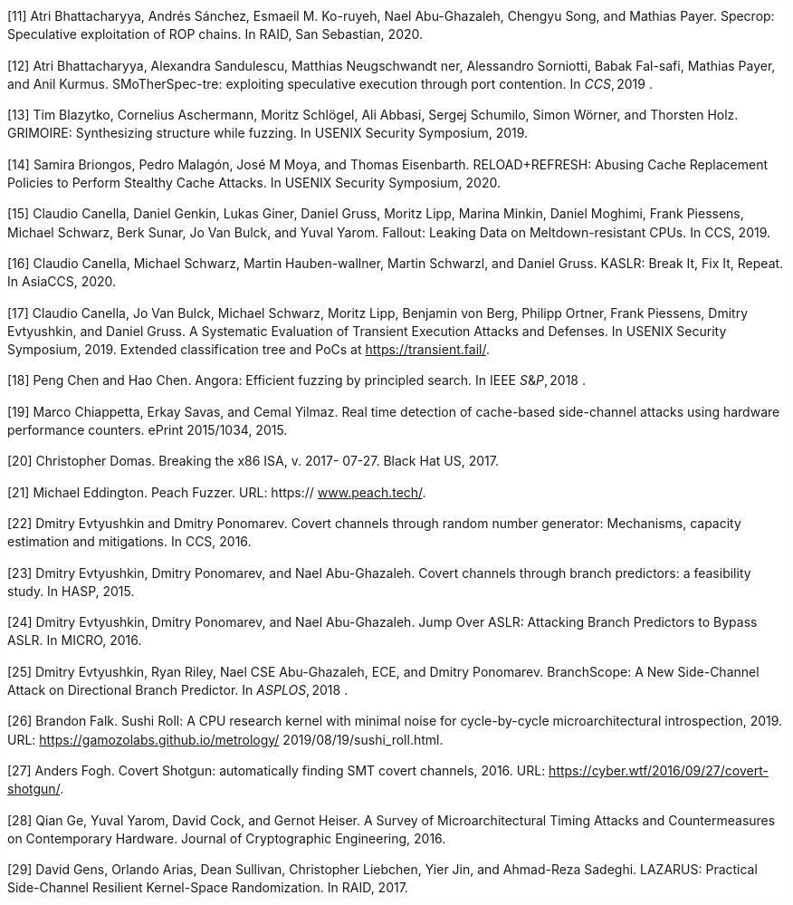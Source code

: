 [11] Atri Bhattacharyya, Andrés Sánchez, Esmaeil M. Ko-ruyeh, Nael Abu-Ghazaleh, Chengyu Song, and Mathias Payer. Specrop: Speculative exploitation of ROP chains. In RAID, San Sebastian, 2020.

[12] Atri Bhattacharyya, Alexandra Sandulescu, Matthias Neugschwandt ner, Alessandro Sorniotti, Babak Fal-safi, Mathias Payer, and Anil Kurmus. SMoTherSpec-tre: exploiting speculative execution through port contention. In ${CCS},{2019}$ .

[13] Tim Blazytko, Cornelius Aschermann, Moritz Schlögel, Ali Abbasi, Sergej Schumilo, Simon Wörner, and Thorsten Holz. GRIMOIRE: Synthesizing structure while fuzzing. In USENIX Security Symposium, 2019.

[14] Samira Briongos, Pedro Malagón, José M Moya, and Thomas Eisenbarth. RELOAD+REFRESH: Abusing Cache Replacement Policies to Perform Stealthy Cache Attacks. In USENIX Security Symposium, 2020.

[15] Claudio Canella, Daniel Genkin, Lukas Giner, Daniel Gruss, Moritz Lipp, Marina Minkin, Daniel Moghimi, Frank Piessens, Michael Schwarz, Berk Sunar, Jo Van Bulck, and Yuval Yarom. Fallout: Leaking Data on Meltdown-resistant CPUs. In CCS, 2019.

[16] Claudio Canella, Michael Schwarz, Martin Hauben-wallner, Martin Schwarzl, and Daniel Gruss. KASLR: Break It, Fix It, Repeat. In AsiaCCS, 2020.

[17] Claudio Canella, Jo Van Bulck, Michael Schwarz, Moritz Lipp, Benjamin von Berg, Philipp Ortner, Frank Piessens, Dmitry Evtyushkin, and Daniel Gruss. A Systematic Evaluation of Transient Execution Attacks and Defenses. In USENIX Security Symposium, 2019. Extended classification tree and PoCs at https://transient.fail/.

[18] Peng Chen and Hao Chen. Angora: Efficient fuzzing by principled search. In IEEE $S\& P,{2018}$ .

[19] Marco Chiappetta, Erkay Savas, and Cemal Yilmaz. Real time detection of cache-based side-channel attacks using hardware performance counters. ePrint 2015/1034, 2015.

[20] Christopher Domas. Breaking the x86 ISA, v. 2017- 07-27. Black Hat US, 2017.

[21] Michael Eddington. Peach Fuzzer. URL: https:// www.peach.tech/.

[22] Dmitry Evtyushkin and Dmitry Ponomarev. Covert channels through random number generator: Mechanisms, capacity estimation and mitigations. In CCS, 2016.

[23] Dmitry Evtyushkin, Dmitry Ponomarev, and Nael Abu-Ghazaleh. Covert channels through branch predictors: a feasibility study. In HASP, 2015.

[24] Dmitry Evtyushkin, Dmitry Ponomarev, and Nael Abu-Ghazaleh. Jump Over ASLR: Attacking Branch Predictors to Bypass ASLR. In MICRO, 2016.

[25] Dmitry Evtyushkin, Ryan Riley, Nael CSE Abu-Ghazaleh, ECE, and Dmitry Ponomarev. BranchScope: A New Side-Channel Attack on Directional Branch Predictor. In ${ASPLOS},{2018}$ .

[26] Brandon Falk. Sushi Roll: A CPU research kernel with minimal noise for cycle-by-cycle microarchitectural introspection, 2019. URL: https://gamozolabs.github.io/metrology/ 2019/08/19/sushi_roll.html.

[27] Anders Fogh. Covert Shotgun: automatically finding SMT covert channels, 2016. URL: https://cyber.wtf/2016/09/27/covert-shotgun/.

[28] Qian Ge, Yuval Yarom, David Cock, and Gernot Heiser. A Survey of Microarchitectural Timing Attacks and Countermeasures on Contemporary Hardware. Journal of Cryptographic Engineering, 2016.

[29] David Gens, Orlando Arias, Dean Sullivan, Christopher Liebchen, Yier Jin, and Ahmad-Reza Sadeghi. LAZARUS: Practical Side-Channel Resilient Kernel-Space Randomization. In RAID, 2017.
